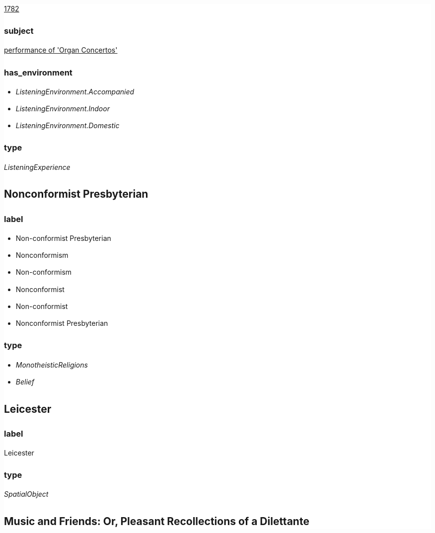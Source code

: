 [1782](#1782)

### subject


[performance of 'Organ Concertos'](#performance-of-'Organ-Concertos')

### has_environment

 - *ListeningEnvironment.Accompanied*

 - *ListeningEnvironment.Indoor*

 - *ListeningEnvironment.Domestic*

### type


*ListeningExperience*

## Nonconformist Presbyterian

### label

 - Non-conformist Presbyterian

 - Nonconformism

 - Non-conformism

 - Nonconformist

 - Non-conformist

 - Nonconformist Presbyterian

### type

 - *MonotheisticReligions*

 - *Belief*

## Leicester

### label


Leicester

### type


*SpatialObject*

## Music and Friends: Or, Pleasant Recollections of a Dilettante
